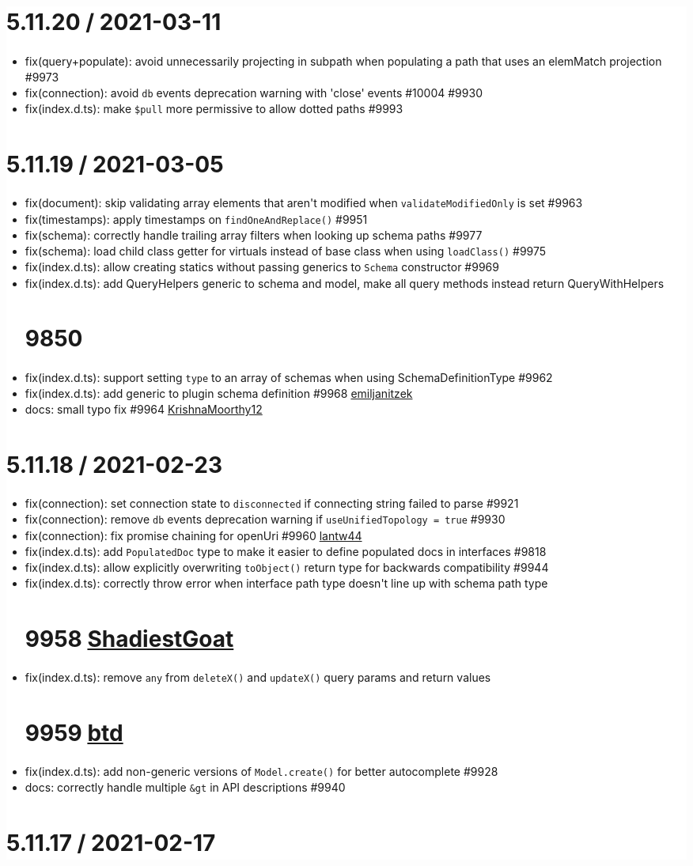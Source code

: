 5.11.20 / 2021-03-11
====================

* fix(query+populate): avoid unnecessarily projecting in subpath when populating a path that uses an elemMatch
  projection #9973
* fix(connection): avoid `db` events deprecation warning with 'close' events #10004 #9930
* fix(index.d.ts): make `$pull` more permissive to allow dotted paths #9993

5.11.19 / 2021-03-05
====================

* fix(document): skip validating array elements that aren't modified when `validateModifiedOnly` is set #9963
* fix(timestamps): apply timestamps on `findOneAndReplace()` #9951
* fix(schema): correctly handle trailing array filters when looking up schema paths #9977
* fix(schema): load child class getter for virtuals instead of base class when using `loadClass()` #9975
* fix(index.d.ts): allow creating statics without passing generics to `Schema` constructor #9969
* fix(index.d.ts): add QueryHelpers generic to schema and model, make all query methods instead return QueryWithHelpers
  # 9850
* fix(index.d.ts): support setting `type` to an array of schemas when using SchemaDefinitionType #9962
* fix(index.d.ts): add generic to plugin schema definition #9968 [emiljanitzek](https://github.com/emiljanitzek)
* docs: small typo fix #9964 [KrishnaMoorthy12](https://github.com/KrishnaMoorthy12)

5.11.18 / 2021-02-23
====================

* fix(connection): set connection state to `disconnected` if connecting string failed to parse #9921
* fix(connection): remove `db` events deprecation warning if `useUnifiedTopology = true` #9930
* fix(connection): fix promise chaining for openUri #9960 [lantw44](https://github.com/lantw44)
* fix(index.d.ts): add `PopulatedDoc` type to make it easier to define populated docs in interfaces #9818
* fix(index.d.ts): allow explicitly overwriting `toObject()` return type for backwards compatibility #9944
* fix(index.d.ts): correctly throw error when interface path type doesn't line up with schema path type
  # 9958 [ShadiestGoat](https://github.com/ShadiestGoat)
* fix(index.d.ts): remove `any` from `deleteX()` and `updateX()` query params and return values
  # 9959 [btd](https://github.com/btd)
* fix(index.d.ts): add non-generic versions of `Model.create()` for better autocomplete #9928
* docs: correctly handle multiple `&gt` in API descriptions #9940

5.11.17 / 2021-02-17
====================
